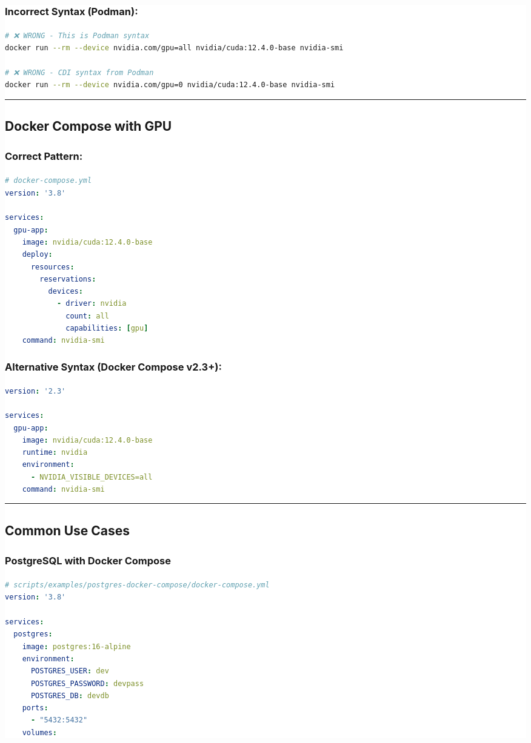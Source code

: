 ### Incorrect Syntax (Podman):
```bash
# ❌ WRONG - This is Podman syntax
docker run --rm --device nvidia.com/gpu=all nvidia/cuda:12.4.0-base nvidia-smi

# ❌ WRONG - CDI syntax from Podman
docker run --rm --device nvidia.com/gpu=0 nvidia/cuda:12.4.0-base nvidia-smi
```

---

## Docker Compose with GPU

### Correct Pattern:
```yaml
# docker-compose.yml
version: '3.8'

services:
  gpu-app:
    image: nvidia/cuda:12.4.0-base
    deploy:
      resources:
        reservations:
          devices:
            - driver: nvidia
              count: all
              capabilities: [gpu]
    command: nvidia-smi
```

### Alternative Syntax (Docker Compose v2.3+):
```yaml
version: '2.3'

services:
  gpu-app:
    image: nvidia/cuda:12.4.0-base
    runtime: nvidia
    environment:
      - NVIDIA_VISIBLE_DEVICES=all
    command: nvidia-smi
```

---

## Common Use Cases

### PostgreSQL with Docker Compose
```yaml
# scripts/examples/postgres-docker-compose/docker-compose.yml
version: '3.8'

services:
  postgres:
    image: postgres:16-alpine
    environment:
      POSTGRES_USER: dev
      POSTGRES_PASSWORD: devpass
      POSTGRES_DB: devdb
    ports:
      - "5432:5432"
    volumes:
```